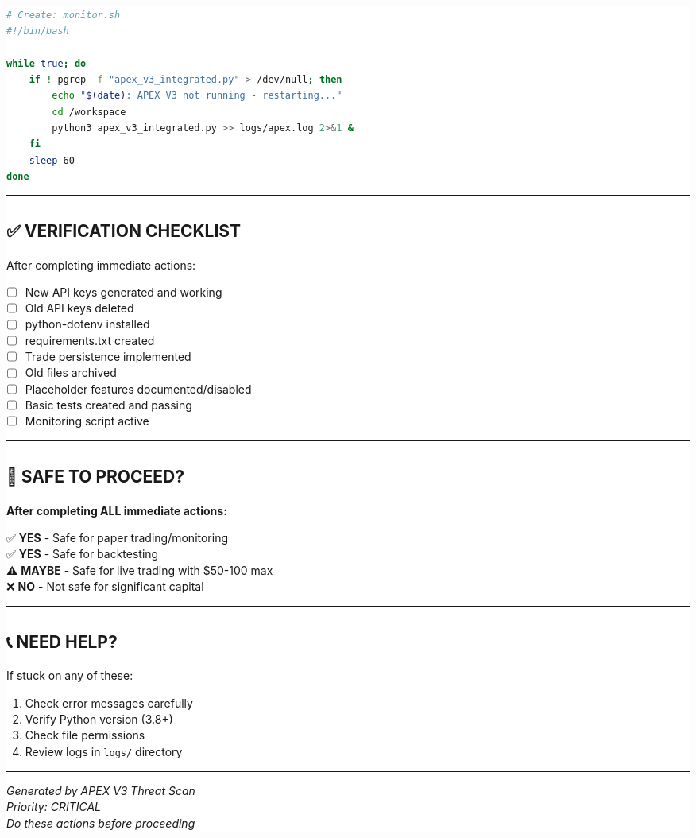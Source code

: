```bash
# Create: monitor.sh
#!/bin/bash

while true; do
    if ! pgrep -f "apex_v3_integrated.py" > /dev/null; then
        echo "$(date): APEX V3 not running - restarting..."
        cd /workspace
        python3 apex_v3_integrated.py >> logs/apex.log 2>&1 &
    fi
    sleep 60
done
```

---

## ✅ VERIFICATION CHECKLIST

After completing immediate actions:

- [ ] New API keys generated and working
- [ ] Old API keys deleted
- [ ] python-dotenv installed
- [ ] requirements.txt created
- [ ] Trade persistence implemented
- [ ] Old files archived
- [ ] Placeholder features documented/disabled
- [ ] Basic tests created and passing
- [ ] Monitoring script active

---

## 🚦 SAFE TO PROCEED?

**After completing ALL immediate actions:**

✅ **YES** - Safe for paper trading/monitoring  
✅ **YES** - Safe for backtesting  
⚠️ **MAYBE** - Safe for live trading with $50-100 max  
❌ **NO** - Not safe for significant capital  

---

## 📞 NEED HELP?

If stuck on any of these:
1. Check error messages carefully
2. Verify Python version (3.8+)
3. Check file permissions
4. Review logs in `logs/` directory

---

*Generated by APEX V3 Threat Scan*  
*Priority: CRITICAL*  
*Do these actions before proceeding*
